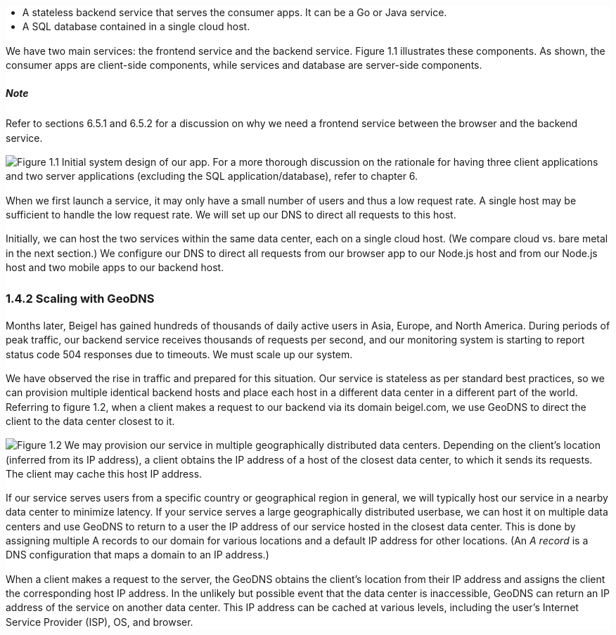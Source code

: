 -  A stateless backend service that serves the consumer apps. It can be a Go or Java service.
-  A SQL database contained in a single cloud host.

We have two main services: the [](https://livebook.manning.com/book/acing-the-system-design-interview/chapter-1/)frontend service and the backend service[](https://livebook.manning.com/book/acing-the-system-design-interview/chapter-1/). Figure 1.1 illustrates these components. As shown, the consumer apps are [](https://livebook.manning.com/book/acing-the-system-design-interview/chapter-1/)client-side components, while services and database are [](https://livebook.manning.com/book/acing-the-system-design-interview/chapter-1/)server-side components.[](https://livebook.manning.com/book/acing-the-system-design-interview/chapter-1/)

##### Note

Refer to sections 6.5.1 and 6.5.2 for a discussion on why we need a frontend service between the browser and the backend service.

![Figure 1.1 Initial system design of our app. For a more thorough discussion on the rationale for having three client applications and two server applications (excluding the SQL application/database), refer to chapter 6.](https://drek4537l1klr.cloudfront.net/tan/Figures/CH01_F01_Tan.png)

When we first launch a service, it may only have a small number of users and thus a low request rate. A single host may be sufficient to handle the low request rate. We will set up our DNS to direct all requests to this host.

Initially, we can host the two services within the same data center, each on a single cloud host. (We compare cloud vs. bare metal in the next section.) We configure our DNS to direct all requests from our browser app to our Node.js host and from our Node.js host and two mobile apps to our backend host.

### 1.4.2 Scaling with GeoDNS

[](https://livebook.manning.com/book/acing-the-system-design-interview/chapter-1/)Months later, Beigel has gained hundreds of thousands of daily active users in Asia, Europe, and North America. During periods of peak traffic, our backend service receives thousands of requests per second, and our monitoring system is starting to report status code 504 responses due to timeouts. We must scale up our system.

We have observed the rise in traffic and prepared for this situation. Our service is stateless as per standard best practices, so we can provision multiple identical backend hosts and place each host in a different data center in a different part of the world. Referring to figure 1.2, when a client makes a request to our backend via its domain beigel.com, we use [](https://livebook.manning.com/book/acing-the-system-design-interview/chapter-1/)GeoDNS to direct the client to the data center closest to it.

![Figure 1.2 We may provision our service in multiple geographically distributed data centers. Depending on the client’s location (inferred from its IP address), a client obtains the IP address of a host of the closest data center, to which it sends its requests. The client may cache this host IP address.](https://drek4537l1klr.cloudfront.net/tan/Figures/CH01_F02_Tan.png)

If our service serves users from a specific country or geographical region in general, we will typically host our service in a nearby data center to minimize latency. If your service serves a large geographically distributed userbase, we can host it on multiple data centers and use GeoDNS to return to a user the IP address of our service hosted in the closest data center. This is done by assigning multiple A records to our domain for various locations and a default IP address for other locations. (An [](https://livebook.manning.com/book/acing-the-system-design-interview/chapter-1/)*A record* is a DNS configuration that maps a domain to an IP address.)[](https://livebook.manning.com/book/acing-the-system-design-interview/chapter-1/)

When a client makes a request to the server, the GeoDNS obtains the client’s location from their IP address and assigns the client the corresponding host IP address. In the unlikely but possible event that the data center is inaccessible, GeoDNS can return an IP address of the service on another data center. This IP address can be cached at various levels, including the user’s Internet Service Provider ([](https://livebook.manning.com/book/acing-the-system-design-interview/chapter-1/)ISP), OS, and browser.
